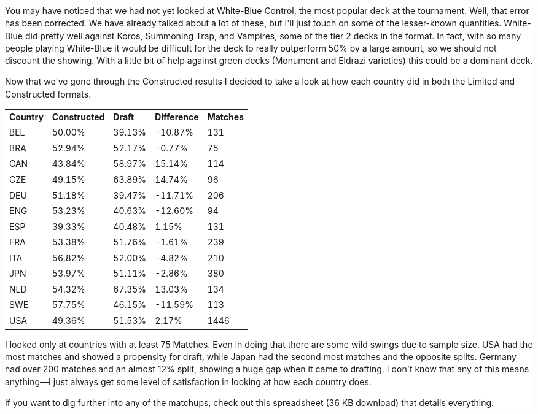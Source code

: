   
You may have noticed that we had not yet looked at White-Blue Control, the most popular deck at the tournament. Well, that error has been corrected. We have already talked about a lot of these, but I'll just touch on some of the lesser-known quantities. White-Blue did pretty well against Koros, [Summoning Trap](http://gatherer.wizards.com/Pages/Card/Details.aspx?name=Summoning+Trap), and Vampires, some of the tier 2 decks in the format. In fact, with so many people playing White-Blue it would be difficult for the deck to really outperform 50% by a large amount, so we should not discount the showing. With a little bit of help against green decks (Monument and Eldrazi varieties) this could be a dominant deck.

Now that we've gone through the Constructed results I decided to take a look at how each country did in both the Limited and Constructed formats.



|  |  |  |  |  |
| --- | --- | --- | --- | --- |
| **Country** | **Constructed** | **Draft** | **Difference** | **Matches** |
| BEL | 50.00% | 39.13% | -10.87% | 131 |
| BRA | 52.94% | 52.17% | -0.77% | 75 |
| CAN | 43.84% | 58.97% | 15.14% | 114 |
| CZE | 49.15% | 63.89% | 14.74% | 96 |
| DEU | 51.18% | 39.47% | -11.71% | 206 |
| ENG | 53.23% | 40.63% | -12.60% | 94 |
| ESP | 39.33% | 40.48% | 1.15% | 131 |
| FRA | 53.38% | 51.76% | -1.61% | 239 |
| ITA | 56.82% | 52.00% | -4.82% | 210 |
| JPN | 53.97% | 51.11% | -2.86% | 380 |
| NLD | 54.32% | 67.35% | 13.03% | 134 |
| SWE | 57.75% | 46.15% | -11.59% | 113 |
| USA | 49.36% | 51.53% | 2.17% | 1446 |

  
I looked only at countries with at least 75 Matches. Even in doing that there are some wild swings due to sample size. USA had the most matches and showed a propensity for draft, while Japan had the second most matches and the opposite splits. Germany had over 200 matches and an almost 12% split, showing a huge gap when it came to drafting. I don't know that any of this means anything—I just always get some level of satisfaction in looking at how each country does.

If you want to dig further into any of the matchups, check out [this spreadsheet](http://archive.wizards.com/Magic/Magazine/Article.aspx?x=mtg/images/daily/features/PTSanJuan2010_summary.xls) (36 KB download) that details everything.







